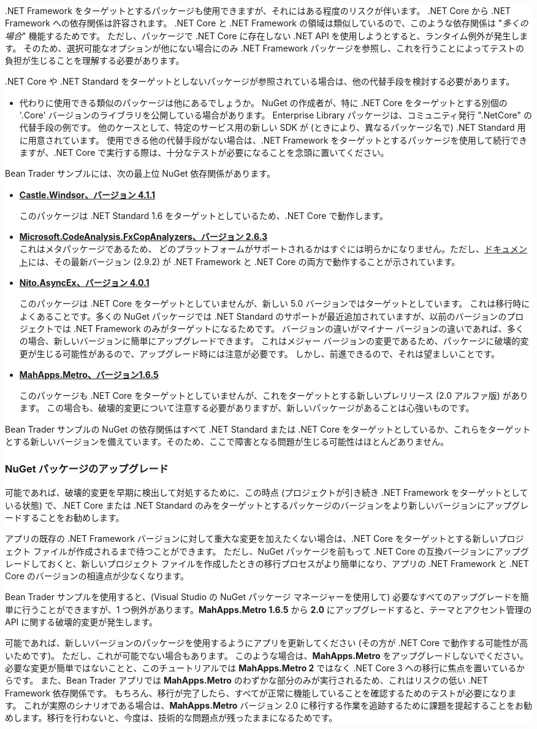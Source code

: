 .NET Framework をターゲットとするパッケージも使用できますが、それにはある程度のリスクが伴います。 .NET Core から .NET Framework への依存関係は許容されます。 .NET Core と .NET Framework の領域は類似しているので、このような依存関係は "*多くの場合*" 機能するためです。 ただし、パッケージで .NET Core に存在しない .NET API を使用しようとすると、ランタイム例外が発生します。 そのため、選択可能なオプションが他にない場合にのみ .NET Framework パッケージを参照し、これを行うことによってテストの負担が生じることを理解する必要があります。

.NET Core や .NET Standard をターゲットとしないパッケージが参照されている場合は、他の代替手段を検討する必要があります。

- 代わりに使用できる類似のパッケージは他にあるでしょうか。 NuGet の作成者が、特に .NET Core をターゲットとする別個の '.Core' バージョンのライブラリを公開している場合があります。 Enterprise Library パッケージは、コミュニティ発行 ".NetCore" の代替手段の例です。 他のケースとして、特定のサービス用の新しい SDK が (ときにより、異なるパッケージ名で) .NET Standard 用に用意されています。 使用できる他の代替手段がない場合は、.NET Framework をターゲットとするパッケージを使用して続行できますが、.NET Core で実行する際は、十分なテストが必要になることを念頭に置いてください。

Bean Trader サンプルには、次の最上位 NuGet 依存関係があります。

- [**Castle.Windsor、バージョン 4.1.1**](https://www.castleproject.org/projects/windsor/)  

  このパッケージは .NET Standard 1.6 をターゲットとしているため、.NET Core で動作します。

- [**Microsoft.CodeAnalysis.FxCopAnalyzers、バージョン 2.6.3**](https://www.nuget.org/packages/Microsoft.CodeAnalysis.FxCopAnalyzers/2.6.3)  
  これはメタパッケージであるため、 どのプラットフォームがサポートされるかはすぐには明らかになりません。ただし、[ドキュメント](https://github.com/dotnet/roslyn-analyzers#microsoftcodeanalysisfxcopanalyzers)には、その最新バージョン (2.9.2) が .NET Framework と .NET Core の両方で動作することが示されています。

- [**Nito.AsyncEx、バージョン 4.0.1**](https://www.nuget.org/packages/Nito.AsyncEx/4.0.1)  

  このパッケージは .NET Core をターゲットとしていませんが、新しい 5.0 バージョンではターゲットとしています。 これは移行時によくあることです。多くの NuGet パッケージでは .NET Standard のサポートが最近追加されていますが、以前のバージョンのプロジェクトでは .NET Framework のみがターゲットになるためです。 バージョンの違いがマイナー バージョンの違いであれば、多くの場合、新しいバージョンに簡単にアップグレードできます。 これはメジャー バージョンの変更であるため、パッケージに破壊的変更が生じる可能性があるので、アップグレード時には注意が必要です。 しかし、前進できるので、それは望ましいことです。

- [**MahApps.Metro、バージョン1.6.5**](https://www.nuget.org/packages/MahApps.Metro/1.6.5)  

  このパッケージも .NET Core をターゲットとしていませんが、これをターゲットとする新しいプレリリース (2.0 アルファ版) があります。 この場合も、破壊的変更について注意する必要がありますが、新しいパッケージがあることは心強いものです。

Bean Trader サンプルの NuGet の依存関係はすべて .NET Standard または .NET Core をターゲットとしているか、これらをターゲットとする新しいバージョンを備えています。そのため、ここで障害となる問題が生じる可能性はほとんどありません。

### <a name="upgrade-nuget-packages"></a>NuGet パッケージのアップグレード

可能であれば、破壊的変更を早期に検出して対処するために、この時点 (プロジェクトが引き続き .NET Framework をターゲットとしている状態) で、.NET Core または .NET Standard のみをターゲットとするパッケージのバージョンをより新しいバージョンにアップグレードすることをお勧めします。

アプリの既存の .NET Framework バージョンに対して重大な変更を加えたくない場合は、.NET Core をターゲットとする新しいプロジェクト ファイルが作成されるまで待つことができます。 ただし、NuGet パッケージを前もって .NET Core の互換バージョンにアップグレードしておくと、新しいプロジェクト ファイルを作成したときの移行プロセスがより簡単になり、アプリの .NET Framework と .NET Core のバージョンの相違点が少なくなります。

Bean Trader サンプルを使用すると、(Visual Studio の NuGet パッケージ マネージャーを使用して) 必要なすべてのアップグレードを簡単に行うことができますが、1 つ例外があります。**MahApps.Metro 1.6.5** から **2.0** にアップグレードすると、テーマとアクセント管理の API に関する破壊的変更が発生します。

可能であれば、新しいバージョンのパッケージを使用するようにアプリを更新してください (その方が .NET Core で動作する可能性が高いためです)。 ただし、これが可能でない場合もあります。 このような場合は、**MahApps.Metro** をアップグレードしないでください。必要な変更が簡単ではないことと、このチュートリアルでは **MahApps.Metro 2** ではなく .NET Core 3 への移行に焦点を置いているからです。 また、Bean Trader アプリでは **MahApps.Metro** のわずかな部分のみが実行されるため、これはリスクの低い .NET Framework 依存関係です。 もちろん、移行が完了したら、すべてが正常に機能していることを確認するためのテストが必要になります。 これが実際のシナリオである場合は、**MahApps.Metro** バージョン 2.0 に移行する作業を追跡するために課題を提起することをお勧めします。移行を行わないと、今度は、技術的な問題点が残ったままになるためです。
